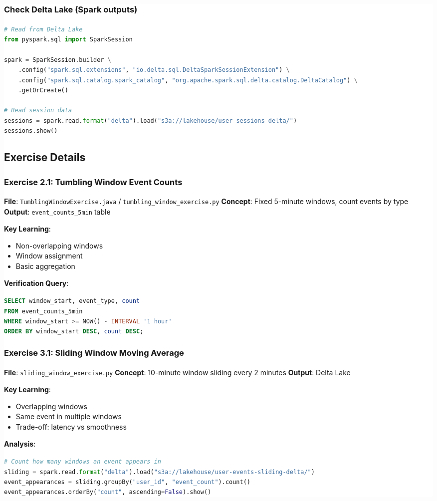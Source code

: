 ### Check Delta Lake (Spark outputs)

```python
# Read from Delta Lake
from pyspark.sql import SparkSession

spark = SparkSession.builder \
    .config("spark.sql.extensions", "io.delta.sql.DeltaSparkSessionExtension") \
    .config("spark.sql.catalog.spark_catalog", "org.apache.spark.sql.delta.catalog.DeltaCatalog") \
    .getOrCreate()

# Read session data
sessions = spark.read.format("delta").load("s3a://lakehouse/user-sessions-delta/")
sessions.show()
```

## Exercise Details

### Exercise 2.1: Tumbling Window Event Counts
**File**: `TumblingWindowExercise.java` / `tumbling_window_exercise.py`
**Concept**: Fixed 5-minute windows, count events by type
**Output**: `event_counts_5min` table

**Key Learning**:
- Non-overlapping windows
- Window assignment
- Basic aggregation

**Verification Query**:
```sql
SELECT window_start, event_type, count
FROM event_counts_5min
WHERE window_start >= NOW() - INTERVAL '1 hour'
ORDER BY window_start DESC, count DESC;
```

### Exercise 3.1: Sliding Window Moving Average
**File**: `sliding_window_exercise.py`
**Concept**: 10-minute window sliding every 2 minutes
**Output**: Delta Lake

**Key Learning**:
- Overlapping windows
- Same event in multiple windows
- Trade-off: latency vs smoothness

**Analysis**:
```python
# Count how many windows an event appears in
sliding = spark.read.format("delta").load("s3a://lakehouse/user-events-sliding-delta/")
event_appearances = sliding.groupBy("user_id", "event_count").count()
event_appearances.orderBy("count", ascending=False).show()
```
